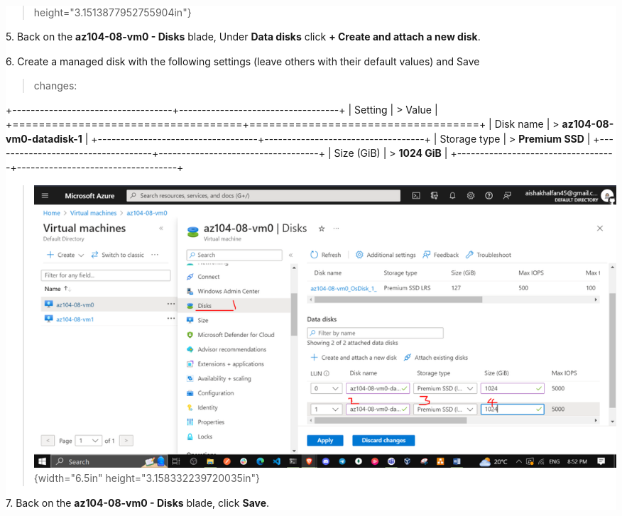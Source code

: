 > height="3.1513877952755904in"}

5\. Back on the **az104-08-vm0 - Disks** blade, Under **Data disks**
click **+ Create and attach a new disk**.

6\. Create a managed disk with the following settings (leave others with
their default values) and Save

> changes:

+-----------------------------------+-----------------------------------+
| Setting                           | > Value                           |
+===================================+===================================+
| Disk name                         | > **az104-08-vm0-datadisk-1**     |
+-----------------------------------+-----------------------------------+
| Storage type                      | > **Premium SSD**                 |
+-----------------------------------+-----------------------------------+
| Size (GiB)                        | > **1024 GiB**                    |
+-----------------------------------+-----------------------------------+

> ![](vertopal_7e545625c4ee41eeb45f45cf83692f56/media/image62.png){width="6.5in"
> height="3.158332239720035in"}

7\. Back on the **az104-08-vm0 - Disks** blade, click **Save**.
